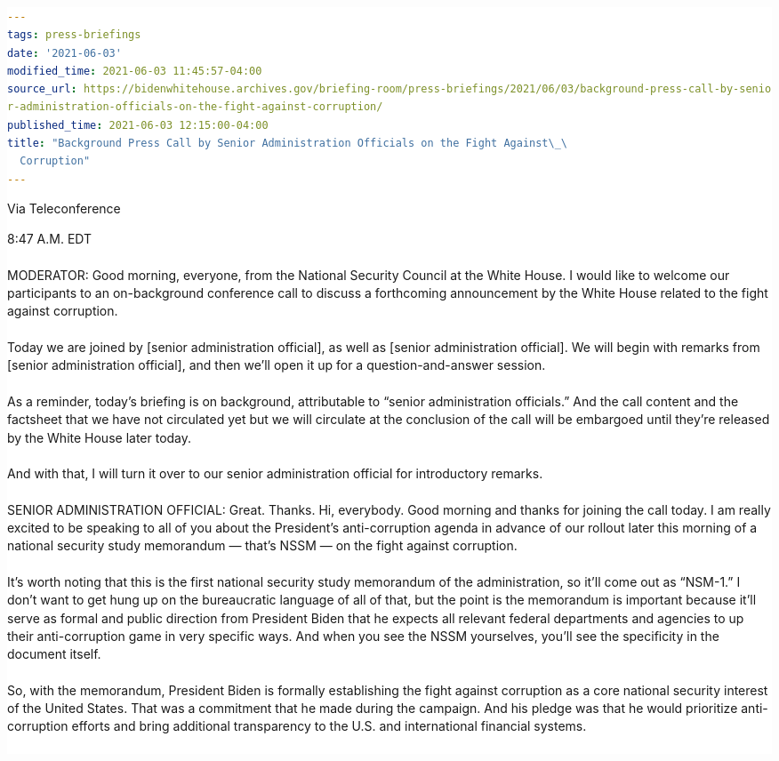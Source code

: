 ```yaml
---
tags: press-briefings
date: '2021-06-03'
modified_time: 2021-06-03 11:45:57-04:00
source_url: https://bidenwhitehouse.archives.gov/briefing-room/press-briefings/2021/06/03/background-press-call-by-senior-administration-officials-on-the-fight-against-corruption/
published_time: 2021-06-03 12:15:00-04:00
title: "Background Press Call by Senior Administration Officials on the Fight Against\_\
  Corruption"
---
```

 
Via Teleconference

8:47 A.M. EDT  
   
MODERATOR: Good morning, everyone, from the National Security Council at
the White House. I would like to welcome our participants to an
on-background conference call to discuss a forthcoming announcement by
the White House related to the fight against corruption.  
   
Today we are joined by \[senior administration official\], as well as
\[senior administration official\]. We will begin with remarks from
\[senior administration official\], and then we’ll open it up for a
question-and-answer session.  
   
As a reminder, today’s briefing is on background, attributable to
“senior administration officials.” And the call content and the
factsheet that we have not circulated yet but we will circulate at the
conclusion of the call will be embargoed until they’re released by the
White House later today.  
   
And with that, I will turn it over to our senior administration official
for introductory remarks.  
   
SENIOR ADMINISTRATION OFFICIAL: Great. Thanks. Hi, everybody. Good
morning and thanks for joining the call today. I am really excited to be
speaking to all of you about the President’s anti-corruption agenda in
advance of our rollout later this morning of a national security study
memorandum — that’s NSSM — on the fight against corruption.  
   
It’s worth noting that this is the first national security study
memorandum of the administration, so it’ll come out as “NSM-1.” I don’t
want to get hung up on the bureaucratic language of all of that, but the
point is the memorandum is important because it’ll serve as formal and
public direction from President Biden that he expects all relevant
federal departments and agencies to up their anti-corruption game in
very specific ways. And when you see the NSSM yourselves, you’ll see the
specificity in the document itself.  
   
So, with the memorandum, President Biden is formally establishing the
fight against corruption as a core national security interest of the
United States. That was a commitment that he made during the campaign.
And his pledge was that he would prioritize anti-corruption efforts and
bring additional transparency to the U.S. and international financial
systems.  
   